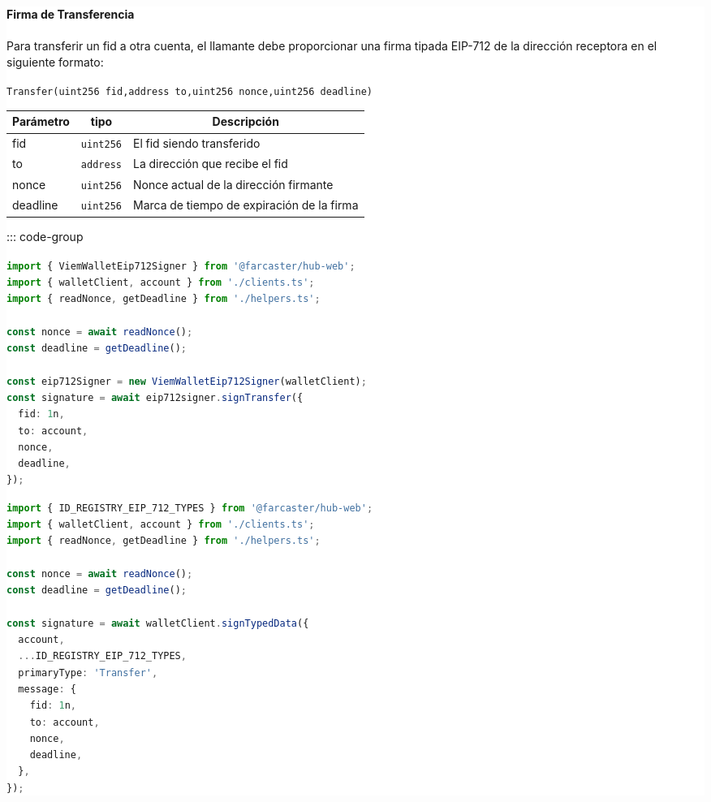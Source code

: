#### Firma de Transferencia

Para transferir un fid a otra cuenta, el llamante debe proporcionar una firma tipada EIP-712 de la dirección receptora en el siguiente formato:

`Transfer(uint256 fid,address to,uint256 nonce,uint256 deadline)`

| Parámetro | tipo      | Descripción                               |
| --------- | --------- | ----------------------------------------- |
| fid       | `uint256` | El fid siendo transferido                 |
| to        | `address` | La dirección que recibe el fid            |
| nonce     | `uint256` | Nonce actual de la dirección firmante     |
| deadline  | `uint256` | Marca de tiempo de expiración de la firma |

::: code-group

```ts [@farcaster/hub-web]
import { ViemWalletEip712Signer } from '@farcaster/hub-web';
import { walletClient, account } from './clients.ts';
import { readNonce, getDeadline } from './helpers.ts';

const nonce = await readNonce();
const deadline = getDeadline();

const eip712Signer = new ViemWalletEip712Signer(walletClient);
const signature = await eip712signer.signTransfer({
  fid: 1n,
  to: account,
  nonce,
  deadline,
});
```

```ts [Viem]
import { ID_REGISTRY_EIP_712_TYPES } from '@farcaster/hub-web';
import { walletClient, account } from './clients.ts';
import { readNonce, getDeadline } from './helpers.ts';

const nonce = await readNonce();
const deadline = getDeadline();

const signature = await walletClient.signTypedData({
  account,
  ...ID_REGISTRY_EIP_712_TYPES,
  primaryType: 'Transfer',
  message: {
    fid: 1n,
    to: account,
    nonce,
    deadline,
  },
});
```
